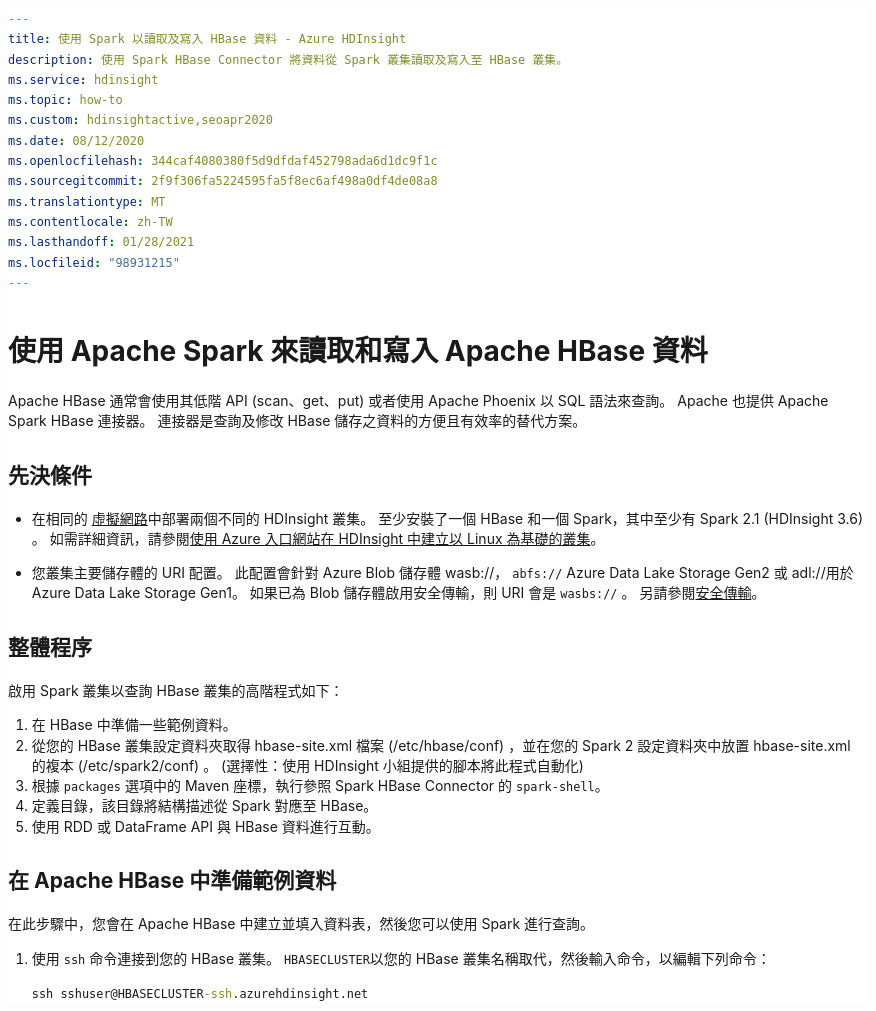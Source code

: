 ```yaml
---
title: 使用 Spark 以讀取及寫入 HBase 資料 - Azure HDInsight
description: 使用 Spark HBase Connector 將資料從 Spark 叢集讀取及寫入至 HBase 叢集。
ms.service: hdinsight
ms.topic: how-to
ms.custom: hdinsightactive,seoapr2020
ms.date: 08/12/2020
ms.openlocfilehash: 344caf4080380f5d9dfdaf452798ada6d1dc9f1c
ms.sourcegitcommit: 2f9f306fa5224595fa5f8ec6af498a0df4de08a8
ms.translationtype: MT
ms.contentlocale: zh-TW
ms.lasthandoff: 01/28/2021
ms.locfileid: "98931215"
---
```

# <a name="use-apache-spark-to-read-and-write-apache-hbase-data"></a>使用 Apache Spark 來讀取和寫入 Apache HBase 資料

Apache HBase 通常會使用其低階 API (scan、get、put) 或者使用 Apache Phoenix 以 SQL 語法來查詢。 Apache 也提供 Apache Spark HBase 連接器。 連接器是查詢及修改 HBase 儲存之資料的方便且有效率的替代方案。

## <a name="prerequisites"></a>先決條件

* 在相同的 [虛擬網路](./hdinsight-plan-virtual-network-deployment.md)中部署兩個不同的 HDInsight 叢集。 至少安裝了一個 HBase 和一個 Spark，其中至少有 Spark 2.1 (HDInsight 3.6) 。 如需詳細資訊，請參閱[使用 Azure 入口網站在 HDInsight 中建立以 Linux 為基礎的叢集](hdinsight-hadoop-create-linux-clusters-portal.md)。

* 您叢集主要儲存體的 URI 配置。 此配置會針對 Azure Blob 儲存體 wasb://， `abfs://` Azure Data Lake Storage Gen2 或 adl://用於 Azure Data Lake Storage Gen1。 如果已為 Blob 儲存體啟用安全傳輸，則 URI 會是 `wasbs://` 。  另請參閱[安全傳輸](../storage/common/storage-require-secure-transfer.md)。

## <a name="overall-process"></a>整體程序

啟用 Spark 叢集以查詢 HBase 叢集的高階程式如下：

1. 在 HBase 中準備一些範例資料。
2. 從您的 HBase 叢集設定資料夾取得 hbase-site.xml 檔案 (/etc/hbase/conf) ，並在您的 Spark 2 設定資料夾中放置 hbase-site.xml 的複本 (/etc/spark2/conf) 。  (選擇性：使用 HDInsight 小組提供的腳本將此程式自動化) 
4. 根據 `packages` 選項中的 Maven 座標，執行參照 Spark HBase Connector 的 `spark-shell`。
5. 定義目錄，該目錄將結構描述從 Spark 對應至 HBase。
6. 使用 RDD 或 DataFrame API 與 HBase 資料進行互動。

## <a name="prepare-sample-data-in-apache-hbase"></a>在 Apache HBase 中準備範例資料

在此步驟中，您會在 Apache HBase 中建立並填入資料表，然後您可以使用 Spark 進行查詢。

1. 使用 `ssh` 命令連接到您的 HBase 叢集。 `HBASECLUSTER`以您的 HBase 叢集名稱取代，然後輸入命令，以編輯下列命令：

    ```cmd
    ssh sshuser@HBASECLUSTER-ssh.azurehdinsight.net
    ```
